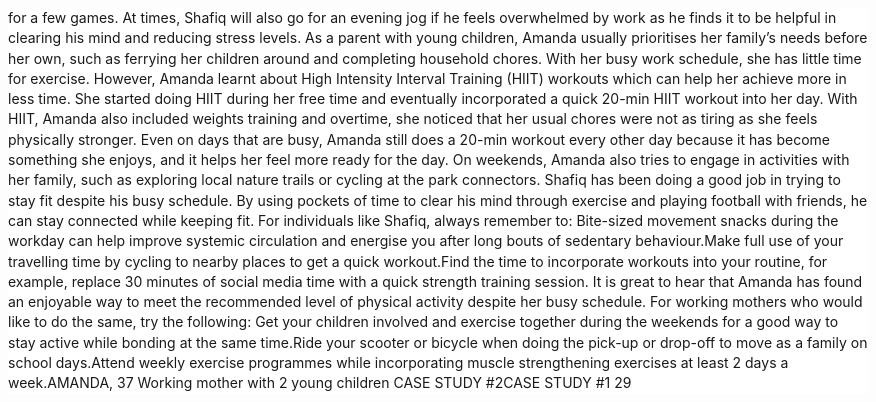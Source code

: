 for a few games. At times, Shafiq will also go for an evening jog if he feels overwhelmed by work as he finds it to be 
helpful in clearing his mind and reducing stress levels.
As a parent with young children, Amanda usually prioritises her family’s needs before her own, such as ferrying her 
children around and completing household chores. With her busy work schedule, she has little time for exercise. 
However, Amanda learnt about High Intensity Interval Training (HIIT) workouts which can help her achieve more in 
less time. She started doing HIIT during her free time and eventually incorporated a quick 20-min HIIT workout into 
her day. With HIIT, Amanda also included weights training and overtime, she noticed that her usual chores were not as 
tiring as she feels physically stronger. Even on days that are busy, Amanda still does a 20-min workout every other day 
because it has become something she enjoys, and it helps her feel more ready for the day. On weekends, Amanda also 
tries to engage in activities with her family, such as exploring local nature trails or cycling at the park connectors. 
Shafiq has been doing a good job in trying to stay fit despite his busy schedule. By using pockets of time to clear his 
mind through exercise and playing football with friends, he can stay connected while keeping fit. For individuals like 
Shafiq, always remember to:
Bite-sized movement 
snacks during the 
workday can help 
improve systemic 
circulation and energise 
you after long bouts of 
sedentary behaviour.Make full use of your 
travelling time by cycling 
to nearby places to get a 
quick workout.Find the time to incorporate 
workouts into your routine, 
for example, replace 30 
minutes of social media 
time with a quick strength 
training session.
It is great to hear that Amanda has found an enjoyable way to meet the recommended level of physical activity despite 
her busy schedule. For working mothers who would like to do the same, try the following:
Get your children 
involved and exercise 
together during the 
weekends for a good 
way to stay active 
while bonding at the 
same time.Ride your scooter or 
bicycle when doing the 
pick-up or drop-off to 
move as a family on 
school days.Attend weekly exercise 
programmes while 
incorporating muscle 
strengthening exercises at 
least 2 days a week.AMANDA, 37 
Working mother with 2 young children   CASE STUDY #2CASE STUDY #1
29 
